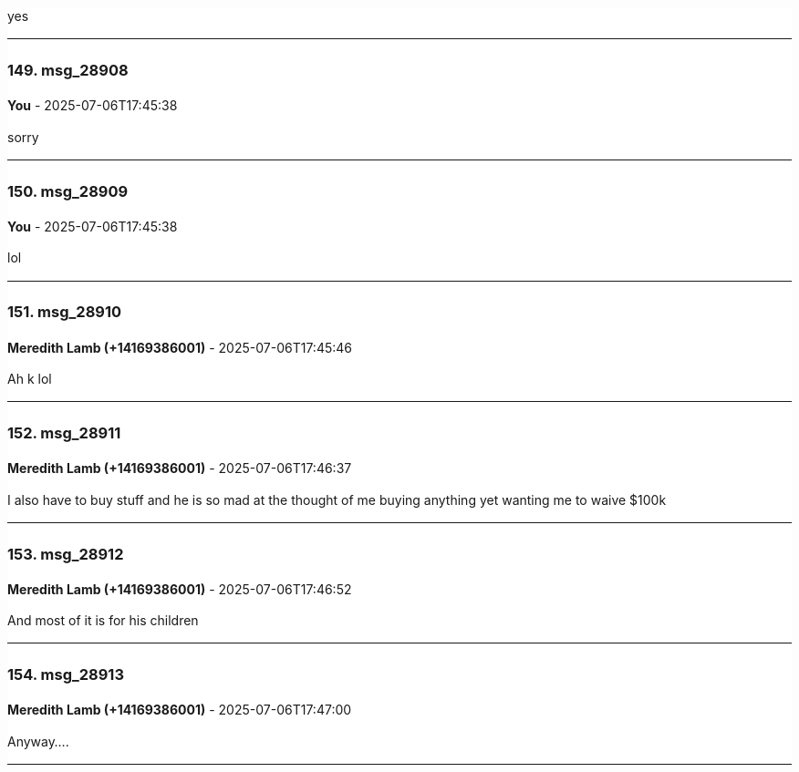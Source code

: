 yes


---

### 149. msg_28908

**You** - 2025-07-06T17:45:38

sorry


---

### 150. msg_28909

**You** - 2025-07-06T17:45:38

lol


---

### 151. msg_28910

**Meredith Lamb \(\+14169386001\)** - 2025-07-06T17:45:46

Ah k lol


---

### 152. msg_28911

**Meredith Lamb \(\+14169386001\)** - 2025-07-06T17:46:37

I also have to buy stuff and he is so mad at the thought of me buying anything yet wanting me to waive $100k


---

### 153. msg_28912

**Meredith Lamb \(\+14169386001\)** - 2025-07-06T17:46:52

And most of it is for his children


---

### 154. msg_28913

**Meredith Lamb \(\+14169386001\)** - 2025-07-06T17:47:00

Anyway…\.


---
